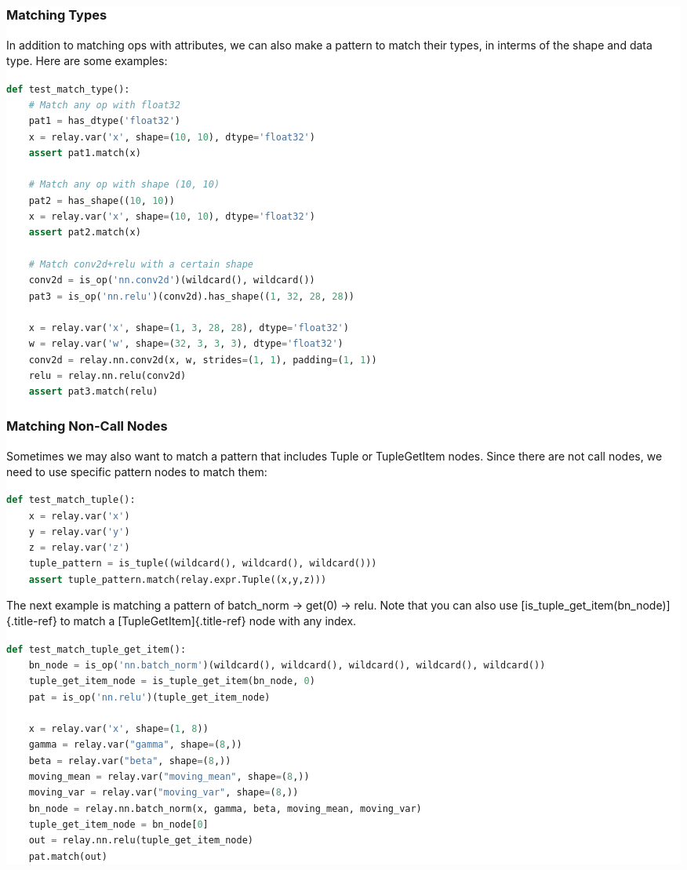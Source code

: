 ### Matching Types

In addition to matching ops with attributes, we can also make a pattern
to match their types, in interms of the shape and data type. Here are
some examples:

``` python
def test_match_type():
    # Match any op with float32
    pat1 = has_dtype('float32')
    x = relay.var('x', shape=(10, 10), dtype='float32')
    assert pat1.match(x)

    # Match any op with shape (10, 10)
    pat2 = has_shape((10, 10))
    x = relay.var('x', shape=(10, 10), dtype='float32')
    assert pat2.match(x)

    # Match conv2d+relu with a certain shape
    conv2d = is_op('nn.conv2d')(wildcard(), wildcard())
    pat3 = is_op('nn.relu')(conv2d).has_shape((1, 32, 28, 28))

    x = relay.var('x', shape=(1, 3, 28, 28), dtype='float32')
    w = relay.var('w', shape=(32, 3, 3, 3), dtype='float32')
    conv2d = relay.nn.conv2d(x, w, strides=(1, 1), padding=(1, 1))
    relu = relay.nn.relu(conv2d)
    assert pat3.match(relu)
```

### Matching Non-Call Nodes

Sometimes we may also want to match a pattern that includes Tuple or
TupleGetItem nodes. Since there are not call nodes, we need to use
specific pattern nodes to match them:

``` python
def test_match_tuple():
    x = relay.var('x')
    y = relay.var('y')
    z = relay.var('z')
    tuple_pattern = is_tuple((wildcard(), wildcard(), wildcard()))
    assert tuple_pattern.match(relay.expr.Tuple((x,y,z)))
```

The next example is matching a pattern of batch_norm -\> get(0) -\>
relu. Note that you can also use
[is_tuple_get_item(bn_node)]{.title-ref} to match a
[TupleGetItem]{.title-ref} node with any index.

``` python
def test_match_tuple_get_item():
    bn_node = is_op('nn.batch_norm')(wildcard(), wildcard(), wildcard(), wildcard(), wildcard())
    tuple_get_item_node = is_tuple_get_item(bn_node, 0)
    pat = is_op('nn.relu')(tuple_get_item_node)

    x = relay.var('x', shape=(1, 8))
    gamma = relay.var("gamma", shape=(8,))
    beta = relay.var("beta", shape=(8,))
    moving_mean = relay.var("moving_mean", shape=(8,))
    moving_var = relay.var("moving_var", shape=(8,))
    bn_node = relay.nn.batch_norm(x, gamma, beta, moving_mean, moving_var)
    tuple_get_item_node = bn_node[0]
    out = relay.nn.relu(tuple_get_item_node)
    pat.match(out)
```
